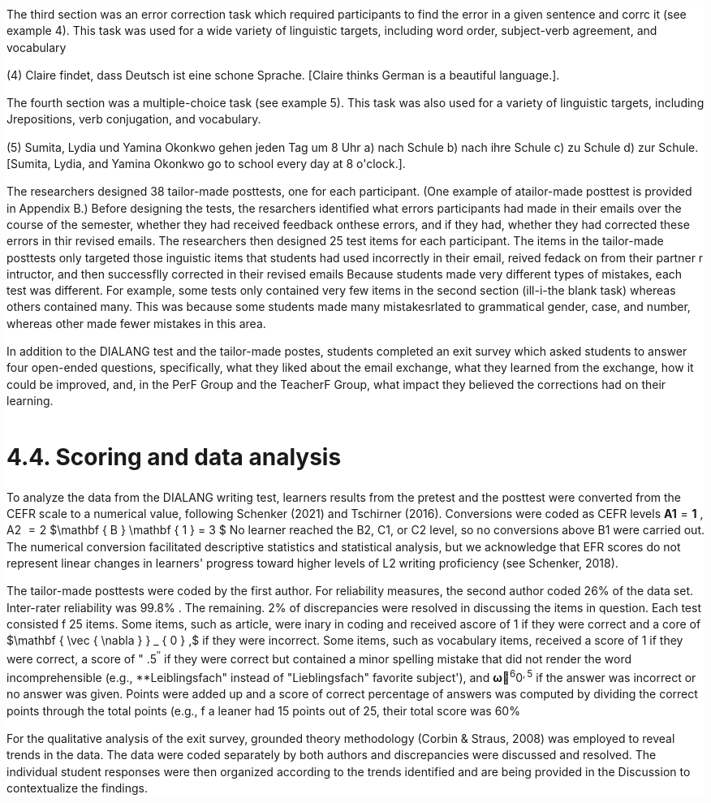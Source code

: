 The third section was an error correction task which required participants to find the error in a given sentence and corrc it (see example 4). This task was used for a wide variety of linguistic targets, including word order, subject-verb agreement, and vocabulary

(4) Claire findet, dass Deutsch ist eine schone Sprache. [Claire thinks German is a beautiful language.].

The fourth section was a multiple-choice task (see example 5). This task was also used for a variety of linguistic targets, including Jrepositions, verb conjugation, and vocabulary.

(5) Sumita, Lydia und Yamina Okonkwo gehen jeden Tag um 8 Uhr a) nach Schule b) nach ihre Schule c) zu Schule d) zur Schule. [Sumita, Lydia, and Yamina Okonkwo go to school every day at 8 o'clock.].

The researchers designed 38 tailor-made posttests, one for each participant. (One example of atailor-made posttest is provided in Appendix B.) Before designing the tests, the resarchers identified what errors participants had made in their emails over the course of the semester, whether they had received feedback onthese errors, and if they had, whether they had corrected these errors in thir revised emails. The researchers then designed 25 test items for each participant. The items in the tailor-made posttests only targeted those inguistic items that students had used incorrectly in their email, reived fedack on from their partner r intructor, and then successflly corrected in their revised emails Because students made very different types of mistakes, each test was different. For example, some tests only contained very few items in the second section (ill-i-the blank task) whereas others contained many. This was because some students made many mistakesrlated to grammatical gender, case, and number, whereas other made fewer mistakes in this area.

In addition to the DIALANG test and the tailor-made postes, students completed an exit survey which asked students to answer four open-ended questions, specifically, what they liked about the email exchange, what they learned from the exchange, how it could be improved, and, in the PerF Group and the TeacherF Group, what impact they believed the corrections had on their learning.

# 4.4. Scoring and data analysis

To analyze the data from the DIALANG writing test, learners results from the pretest and the posttest were converted from the CEFR scale to a numerical value, following Schenker (2021) and Tschirner (2016). Conversions were coded as CEFR levels $\mathbf { A } \mathbf { 1 } = \mathbf { 1 }$ , A2 $= 2$ $\mathbf { B } \mathbf { 1 } = 3 $ No learner reached the B2, C1, or C2 level, so no conversions above B1 were carried out. The numerical conversion facilitated descriptive statistics and statistical analysis, but we acknowledge that EFR scores do not represent linear changes in learners' progress toward higher levels of L2 writing proficiency (see Schenker, 2018).

The tailor-made posttests were coded by the first author. For reliability measures, the second author coded $2 6 \%$ of the data set. Inter-rater reliability was $9 9 . 8 \%$ . The remaining. $2 \%$ of discrepancies were resolved in discussing the items in question. Each test consisted f 25 items. Some items, such as article, were inary in coding and received ascore of 1 if they were correct and a core of $\mathbf { \vec { \nabla } } _ { 0 } ,$ if they were incorrect. Some items, such as vocabulary items, received a score of 1 if they were correct, a score of " $. 5 ^ { \prime \prime }$ if they were correct but contained a minor spelling mistake that did not render the word incomprehensible (e.g., \*\*Leiblingsfach" instead of "Lieblingsfach" favorite subject'), and $\mathbf { \vec { \omega } } ^ { 6 } 0 ^ { , 5 }$ if the answer was incorrect or no answer was given. Points were added up and a score of correct percentage of answers was computed by dividing the correct points through the total points (e.g., f a leaner had 15 points out of 25, their total score was $6 0 \%$

For the qualitative analysis of the exit survey, grounded theory methodology (Corbin & Straus, 2008) was employed to reveal trends in the data. The data were coded separately by both authors and discrepancies were discussed and resolved. The individual student responses were then organized according to the trends identified and are being provided in the Discussion to contextualize the findings.
